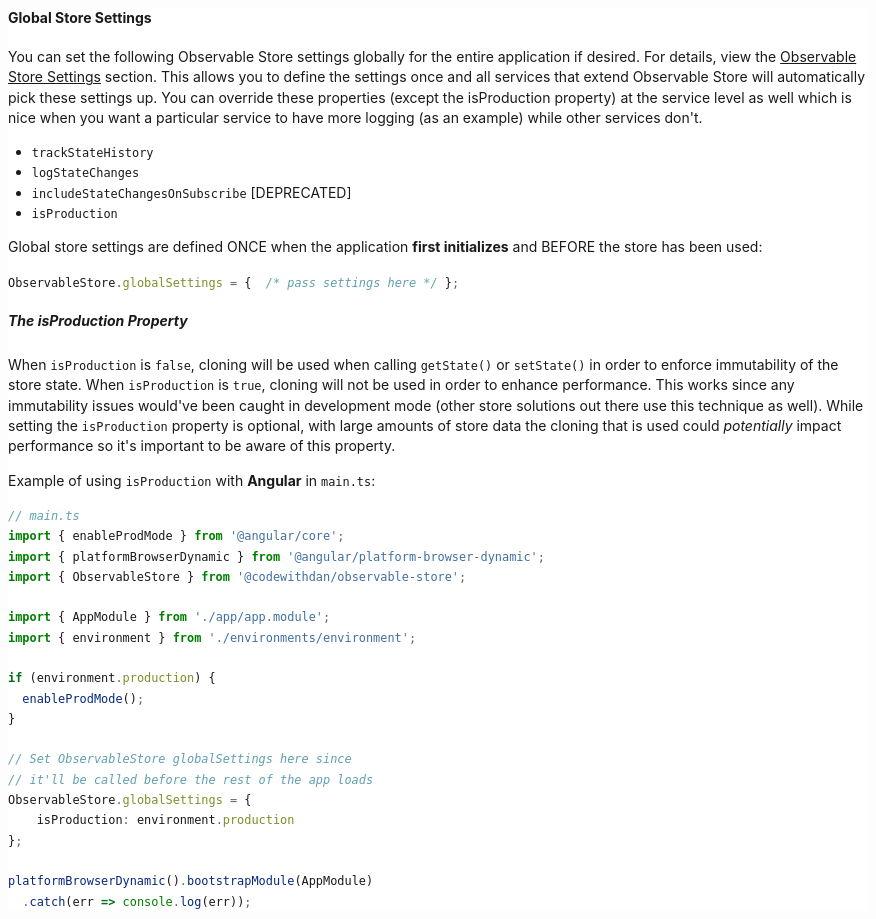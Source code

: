 #### <a name="globalSettings"></a>Global Store Settings

You can set the following Observable Store settings globally for the entire application if desired. For details, view the [Observable Store Settings](#settings) section. This allows you to define the settings once and all services that extend Observable Store will automatically pick these settings up. You can override these properties (except the isProduction property) at the service level as well which is nice when you want a particular service to have more logging (as an example) while other services don't.

* `trackStateHistory`
* `logStateChanges`
* `includeStateChangesOnSubscribe` [DEPRECATED]
* `isProduction`

Global store settings are defined ONCE when the application **first initializes** and BEFORE the store has been used:

``` javascript
ObservableStore.globalSettings = {  /* pass settings here */ };
```

##### <a name="isProduction"></a>The isProduction Property

When `isProduction` is `false`, cloning will be used when calling `getState()` or `setState()` in order to enforce immutability of the store state. When `isProduction` is `true`, cloning will not be used in order to enhance performance. This works since any immutability issues would've been caught in development mode (other store solutions out there use this technique as well). While setting the `isProduction` property is optional, with large amounts of store data the cloning that is used could *potentially* impact performance so it's important to be aware of this property.

Example of using `isProduction` with **Angular** in `main.ts`:

``` typescript
// main.ts
import { enableProdMode } from '@angular/core';
import { platformBrowserDynamic } from '@angular/platform-browser-dynamic';
import { ObservableStore } from '@codewithdan/observable-store';

import { AppModule } from './app/app.module';
import { environment } from './environments/environment';

if (environment.production) {
  enableProdMode();
}

// Set ObservableStore globalSettings here since 
// it'll be called before the rest of the app loads
ObservableStore.globalSettings = { 
    isProduction: environment.production 
};

platformBrowserDynamic().bootstrapModule(AppModule)
  .catch(err => console.log(err));
```
